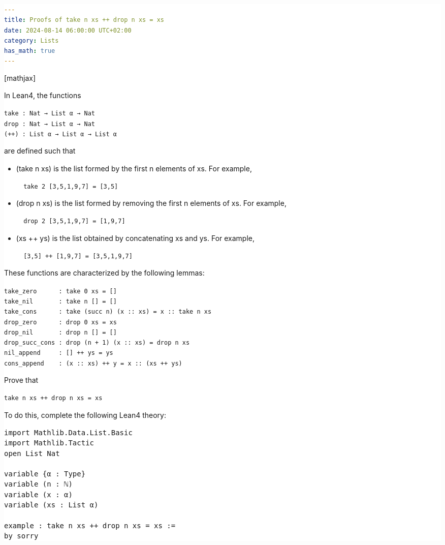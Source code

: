 ```yaml
---
title: Proofs of take n xs ++ drop n xs = xs
date: 2024-08-14 06:00:00 UTC+02:00
category: Lists
has_math: true
---
```


[mathjax]

In Lean4, the functions

    take : Nat → List α → Nat
    drop : Nat → List α → Nat
    (++) : List α → List α → List α

are defined such that

+ (take n xs) is the list formed by the first n elements of xs. For example,

        take 2 [3,5,1,9,7] = [3,5]

+ (drop n xs) is the list formed by removing the first n elements of xs. For example,

        drop 2 [3,5,1,9,7] = [1,9,7]

+ (xs ++ ys) is the list obtained by concatenating xs and ys. For example,

        [3,5] ++ [1,9,7] = [3,5,1,9,7]

These functions are characterized by the following lemmas:

    take_zero      : take 0 xs = []
    take_nil       : take n [] = []
    take_cons      : take (succ n) (x :: xs) = x :: take n xs
    drop_zero      : drop 0 xs = xs
    drop_nil       : drop n [] = []
    drop_succ_cons : drop (n + 1) (x :: xs) = drop n xs
    nil_append     : [] ++ ys = ys
    cons_append    : (x :: xs) ++ y = x :: (xs ++ ys)

Prove that

    take n xs ++ drop n xs = xs

To do this, complete the following Lean4 theory:

<pre lang="lean">
import Mathlib.Data.List.Basic
import Mathlib.Tactic
open List Nat

variable {α : Type}
variable (n : ℕ)
variable (x : α)
variable (xs : List α)

example : take n xs ++ drop n xs = xs :=
by sorry
</pre>
